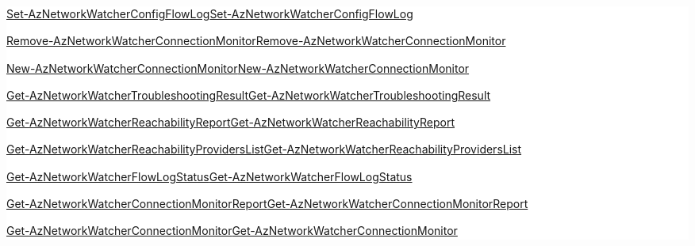 [<span data-ttu-id="2b74f-157">Set-AzNetworkWatcherConfigFlowLog</span><span class="sxs-lookup"><span data-stu-id="2b74f-157">Set-AzNetworkWatcherConfigFlowLog</span></span>](./Set-AzNetworkWatcherConfigFlowLog.md)

[<span data-ttu-id="2b74f-158">Remove-AzNetworkWatcherConnectionMonitor</span><span class="sxs-lookup"><span data-stu-id="2b74f-158">Remove-AzNetworkWatcherConnectionMonitor</span></span>](./Remove-AzNetworkWatcherConnectionMonitor.md)

[<span data-ttu-id="2b74f-159">New-AzNetworkWatcherConnectionMonitor</span><span class="sxs-lookup"><span data-stu-id="2b74f-159">New-AzNetworkWatcherConnectionMonitor</span></span>](./New-AzNetworkWatcherConnectionMonitor.md)

[<span data-ttu-id="2b74f-160">Get-AzNetworkWatcherTroubleshootingResult</span><span class="sxs-lookup"><span data-stu-id="2b74f-160">Get-AzNetworkWatcherTroubleshootingResult</span></span>](./Get-AzNetworkWatcherTroubleshootingResult.md)

[<span data-ttu-id="2b74f-161">Get-AzNetworkWatcherReachabilityReport</span><span class="sxs-lookup"><span data-stu-id="2b74f-161">Get-AzNetworkWatcherReachabilityReport</span></span>](./Get-AzNetworkWatcherReachabilityReport.md)

[<span data-ttu-id="2b74f-162">Get-AzNetworkWatcherReachabilityProvidersList</span><span class="sxs-lookup"><span data-stu-id="2b74f-162">Get-AzNetworkWatcherReachabilityProvidersList</span></span>](./Get-AzNetworkWatcherReachabilityProvidersList.md)

[<span data-ttu-id="2b74f-163">Get-AzNetworkWatcherFlowLogStatus</span><span class="sxs-lookup"><span data-stu-id="2b74f-163">Get-AzNetworkWatcherFlowLogStatus</span></span>](./Get-AzNetworkWatcherFlowLogStatus.md)

[<span data-ttu-id="2b74f-164">Get-AzNetworkWatcherConnectionMonitorReport</span><span class="sxs-lookup"><span data-stu-id="2b74f-164">Get-AzNetworkWatcherConnectionMonitorReport</span></span>](./Get-AzNetworkWatcherConnectionMonitorReport.md)

[<span data-ttu-id="2b74f-165">Get-AzNetworkWatcherConnectionMonitor</span><span class="sxs-lookup"><span data-stu-id="2b74f-165">Get-AzNetworkWatcherConnectionMonitor</span></span>](./Get-AzNetworkWatcherConnectionMonitor.md)

